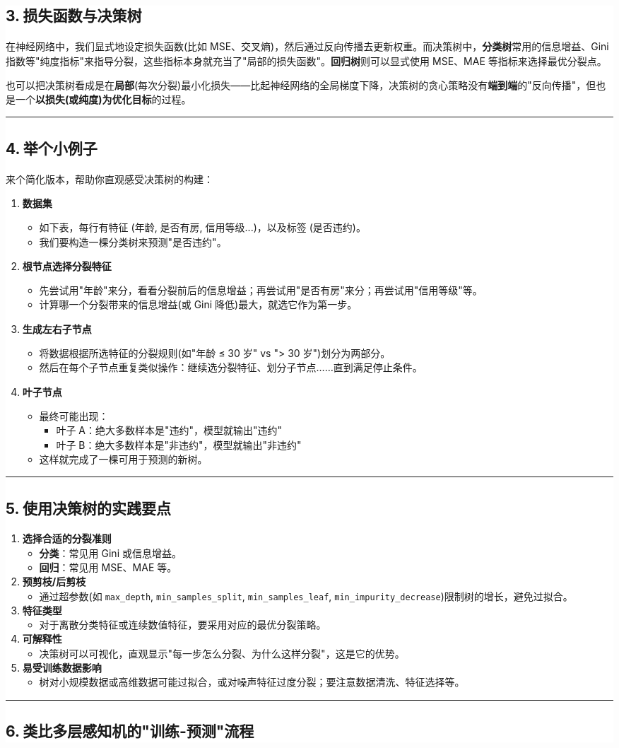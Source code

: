 ## 3. 损失函数与决策树

在神经网络中，我们显式地设定损失函数(比如 MSE、交叉熵)，然后通过反向传播去更新权重。而决策树中，**分类树**常用的信息增益、Gini 指数等"纯度指标"来指导分裂，这些指标本身就充当了"局部的损失函数"。**回归树**则可以显式使用 MSE、MAE 等指标来选择最优分裂点。

也可以把决策树看成是在**局部**(每次分裂)最小化损失——比起神经网络的全局梯度下降，决策树的贪心策略没有**端到端**的"反向传播"，但也是一个**以损失(或纯度)为优化目标**的过程。

---

## 4. 举个小例子

来个简化版本，帮助你直观感受决策树的构建：

1. **数据集**
    
    - 如下表，每行有特征 (年龄, 是否有房, 信用等级...)，以及标签 (是否违约)。
    - 我们要构造一棵分类树来预测"是否违约"。
2. **根节点选择分裂特征**
    
    - 先尝试用"年龄"来分，看看分裂前后的信息增益；再尝试用"是否有房"来分；再尝试用"信用等级"等。
    - 计算哪一个分裂带来的信息增益(或 Gini 降低)最大，就选它作为第一步。
3. **生成左右子节点**
    
    - 将数据根据所选特征的分裂规则(如"年龄 ≤ 30 岁" vs "> 30 岁")划分为两部分。
    - 然后在每个子节点重复类似操作：继续选分裂特征、划分子节点……直到满足停止条件。
4. **叶子节点**
    
    - 最终可能出现：
        - 叶子 A：绝大多数样本是"违约"，模型就输出"违约"
        - 叶子 B：绝大多数样本是"非违约"，模型就输出"非违约"
    - 这样就完成了一棵可用于预测的新树。

---

## 5. 使用决策树的实践要点

1. **选择合适的分裂准则**
    - **分类**：常见用 Gini 或信息增益。
    - **回归**：常见用 MSE、MAE 等。
2. **预剪枝/后剪枝**
    - 通过超参数(如 `max_depth`, `min_samples_split`, `min_samples_leaf`, `min_impurity_decrease`)限制树的增长，避免过拟合。
3. **特征类型**
    - 对于离散分类特征或连续数值特征，要采用对应的最优分裂策略。
4. **可解释性**
    - 决策树可以可视化，直观显示"每一步怎么分裂、为什么这样分裂"，这是它的优势。
5. **易受训练数据影响**
    - 树对小规模数据或高维数据可能过拟合，或对噪声特征过度分裂；要注意数据清洗、特征选择等。

---

## 6. 类比多层感知机的"训练-预测"流程
